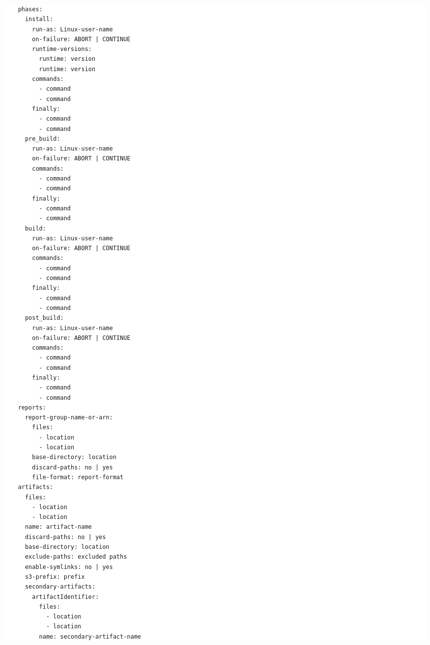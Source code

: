         phases:
          install:
            run-as: Linux-user-name
            on-failure: ABORT | CONTINUE
            runtime-versions:
              runtime: version
              runtime: version
            commands:
              - command
              - command
            finally:
              - command
              - command
          pre_build:
            run-as: Linux-user-name
            on-failure: ABORT | CONTINUE
            commands:
              - command
              - command
            finally:
              - command
              - command
          build:
            run-as: Linux-user-name
            on-failure: ABORT | CONTINUE
            commands:
              - command
              - command
            finally:
              - command
              - command
          post_build:
            run-as: Linux-user-name
            on-failure: ABORT | CONTINUE
            commands:
              - command
              - command
            finally:
              - command
              - command
        reports:
          report-group-name-or-arn:
            files:
              - location
              - location
            base-directory: location
            discard-paths: no | yes
            file-format: report-format
        artifacts:
          files:
            - location
            - location
          name: artifact-name
          discard-paths: no | yes
          base-directory: location
          exclude-paths: excluded paths
          enable-symlinks: no | yes
          s3-prefix: prefix
          secondary-artifacts:
            artifactIdentifier:
              files:
                - location
                - location
              name: secondary-artifact-name